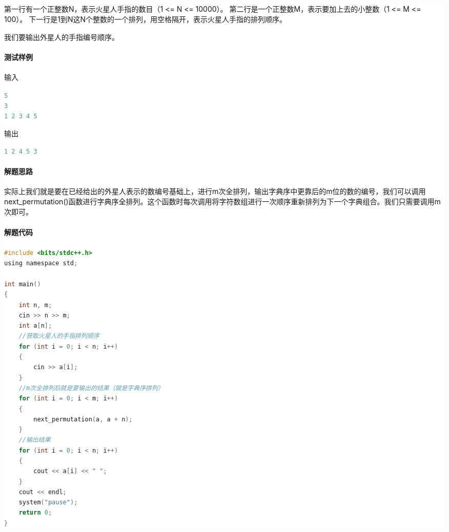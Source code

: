 第一行有一个正整数N，表示火星人手指的数目（1 <= N <= 10000）。
第二行是一个正整数M，表示要加上去的小整数（1 <= M <= 100）。
下一行是1到N这N个整数的一个排列，用空格隔开，表示火星人手指的排列顺序。

我们要输出外星人的手指编号顺序。

#### 测试样例

输入

```c
5
3
1 2 3 4 5
```

输出

```c
1 2 4 5 3
```

#### 解题思路

实际上我们就是要在已经给出的外星人表示的数编号基础上，进行m次全排列，输出字典序中更靠后的m位的数的编号，我们可以调用next_permutation()函数进行字典序全排列。这个函数时每次调用将字符数组进行一次顺序重新排列为下一个字典组合。我们只需要调用m次即可。

#### 解题代码

```c
#include <bits/stdc++.h>
using namespace std;

int main()
{
    int n, m;
    cin >> n >> m;
    int a[n];
    //获取火星人的手指排列顺序
    for (int i = 0; i < n; i++)
    {
        cin >> a[i];
    }
    //m次全排列后就是要输出的结果（就是字典序排列）
    for (int i = 0; i < m; i++)
    {
        next_permutation(a, a + n);
    }
    //输出结果
    for (int i = 0; i < n; i++)
    {
        cout << a[i] << " ";
    }
    cout << endl;
    system("pause");
    return 0;
}
```
